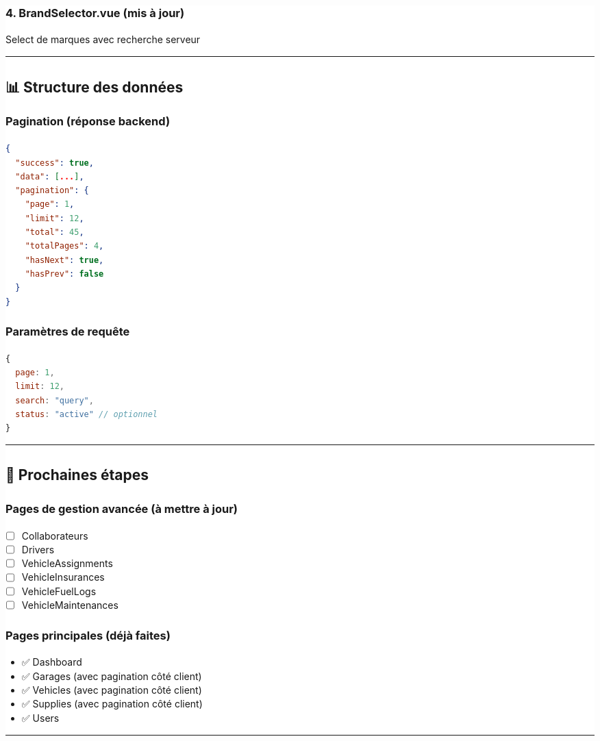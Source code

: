 ### 4. **BrandSelector.vue** (mis à jour)
Select de marques avec recherche serveur

---

## 📊 Structure des données

### Pagination (réponse backend)
```json
{
  "success": true,
  "data": [...],
  "pagination": {
    "page": 1,
    "limit": 12,
    "total": 45,
    "totalPages": 4,
    "hasNext": true,
    "hasPrev": false
  }
}
```

### Paramètres de requête
```javascript
{
  page: 1,
  limit: 12,
  search: "query",
  status: "active" // optionnel
}
```

---

## 🎯 Prochaines étapes

### Pages de gestion avancée (à mettre à jour)
- [ ] Collaborateurs
- [ ] Drivers
- [ ] VehicleAssignments
- [ ] VehicleInsurances
- [ ] VehicleFuelLogs
- [ ] VehicleMaintenances

### Pages principales (déjà faites)
- ✅ Dashboard
- ✅ Garages (avec pagination côté client)
- ✅ Vehicles (avec pagination côté client)
- ✅ Supplies (avec pagination côté client)
- ✅ Users

---